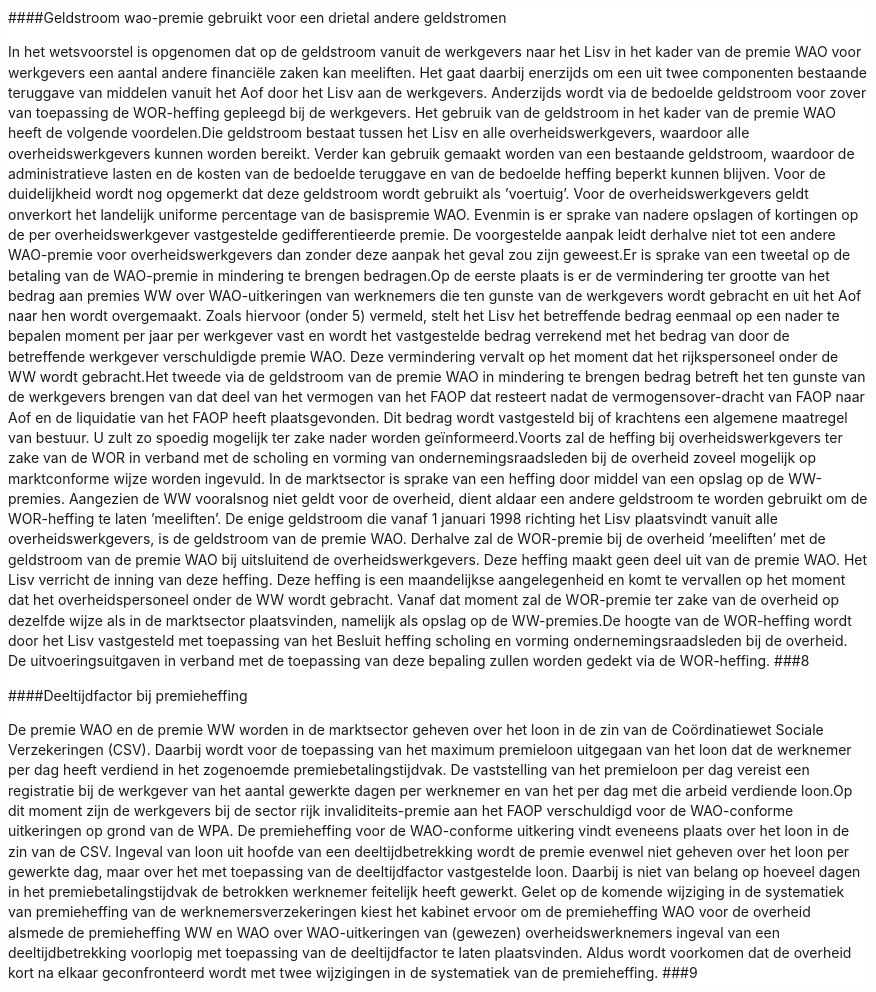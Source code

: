 ####Geldstroom wao-premie gebruikt voor een drietal andere geldstromen

In het wetsvoorstel is opgenomen dat op de geldstroom vanuit de werkgevers naar het Lisv in het kader van de premie WAO voor werkgevers een aantal andere financiële zaken kan meeliften. Het gaat daarbij enerzijds om een uit twee componenten bestaande teruggave van middelen vanuit het Aof door het Lisv aan de werkgevers. Anderzijds wordt via de bedoelde geldstroom voor zover van toepassing de WOR-heffing gepleegd bij de werkgevers. Het gebruik van de geldstroom in het kader van de premie WAO heeft de volgende voordelen.Die geldstroom bestaat tussen het Lisv en alle overheidswerkgevers, waardoor alle overheidswerkgevers kunnen worden bereikt. Verder kan gebruik gemaakt worden van een bestaande geldstroom, waardoor de administratieve lasten en de kosten van de bedoelde teruggave en van de bedoelde heffing beperkt kunnen blijven. Voor de duidelijkheid wordt nog opgemerkt dat deze geldstroom wordt gebruikt als ’voertuig’. Voor de overheidswerkgevers geldt onverkort het landelijk uniforme percentage van de basispremie WAO. Evenmin is er sprake van nadere opslagen of kortingen op de per overheidswerkgever vastgestelde gedifferentieerde premie. De voorgestelde aanpak leidt derhalve niet tot een andere WAO-premie voor overheidswerkgevers dan zonder deze aanpak het geval zou zijn geweest.Er is sprake van een tweetal op de betaling van de WAO-premie in mindering te brengen bedragen.Op de eerste plaats is er de vermindering ter grootte van het bedrag aan premies WW over WAO-uitkeringen van werknemers die ten gunste van de werkgevers wordt gebracht en uit het Aof naar hen wordt overgemaakt. Zoals hiervoor (onder 5) vermeld, stelt het Lisv het betreffende bedrag eenmaal op een nader te bepalen moment per jaar per werkgever vast en wordt het vastgestelde bedrag verrekend met het bedrag van door de betreffende werkgever verschuldigde premie WAO. Deze vermindering vervalt op het moment dat het rijkspersoneel onder de WW wordt gebracht.Het tweede via de geldstroom van de premie WAO in mindering te brengen bedrag betreft het ten gunste van de werkgevers brengen van dat deel van het vermogen van het FAOP dat resteert nadat de vermogensover-dracht van FAOP naar Aof en de liquidatie van het FAOP heeft plaatsgevonden. Dit bedrag wordt vastgesteld bij of krachtens een algemene maatregel van bestuur. U zult zo spoedig mogelijk ter zake nader worden geïnformeerd.Voorts zal de heffing bij overheidswerkgevers ter zake van de WOR in verband met de scholing en vorming van ondernemingsraadsleden bij de overheid zoveel mogelijk op marktconforme wijze worden ingevuld. In de marktsector is sprake van een heffing door middel van een opslag op de WW-premies. Aangezien de WW vooralsnog niet geldt voor de overheid, dient aldaar een andere geldstroom te worden gebruikt om de WOR-heffing te laten ’meeliften’. De enige geldstroom die vanaf 1 januari 1998 richting het Lisv plaatsvindt vanuit alle overheidswerkgevers, is de geldstroom van de premie WAO. Derhalve zal de WOR-premie bij de overheid ’meeliften’ met de geldstroom van de premie WAO bij uitsluitend de overheidswerkgevers. Deze heffing maakt geen deel uit van de premie WAO. Het Lisv verricht de inning van deze heffing. Deze heffing is een maandelijkse aangelegenheid en komt te vervallen op het moment dat het overheidspersoneel onder de WW wordt gebracht. Vanaf dat moment zal de WOR-premie ter zake van de overheid op dezelfde wijze als in de marktsector plaatsvinden, namelijk als opslag op de WW-premies.De hoogte van de WOR-heffing wordt door het Lisv vastgesteld met toepassing van het Besluit heffing scholing en vorming ondernemingsraadsleden bij de overheid. De uitvoeringsuitgaven in verband met de toepassing van deze bepaling zullen worden gedekt via de WOR-heffing. 
###8 

####Deeltijdfactor bij premieheffing

De premie WAO en de premie WW worden in de marktsector geheven over het loon in de zin van de Coördinatiewet Sociale Verzekeringen (CSV). Daarbij wordt voor de toepassing van het maximum premieloon uitgegaan van het loon dat de werknemer per dag heeft verdiend in het zogenoemde premiebetalingstijdvak. De vaststelling van het premieloon per dag vereist een registratie bij de werkgever van het aantal gewerkte dagen per werknemer en van het per dag met die arbeid verdiende loon.Op dit moment zijn de werkgevers bij de sector rijk invaliditeits-premie aan het FAOP verschuldigd voor de WAO-conforme uitkeringen op grond van de WPA. De premieheffing voor de WAO-conforme uitkering vindt eveneens plaats over het loon in de zin van de CSV. Ingeval van loon uit hoofde van een deeltijdbetrekking wordt de premie evenwel niet geheven over het loon per gewerkte dag, maar over het met toepassing van de deeltijdfactor vastgestelde loon. Daarbij is niet van belang op hoeveel dagen in het premiebetalingstijdvak de betrokken werknemer feitelijk heeft gewerkt. Gelet op de komende wijziging in de systematiek van premieheffing van de werknemersverzekeringen kiest het kabinet ervoor om de premieheffing WAO voor de overheid alsmede de premieheffing WW en WAO over WAO-uitkeringen van (gewezen) overheidswerknemers ingeval van een deeltijdbetrekking voorlopig met toepassing van de deeltijdfactor te laten plaatsvinden. Aldus wordt voorkomen dat de overheid kort na elkaar geconfronteerd wordt met twee wijzigingen in de systematiek van de premieheffing. 
###9 
